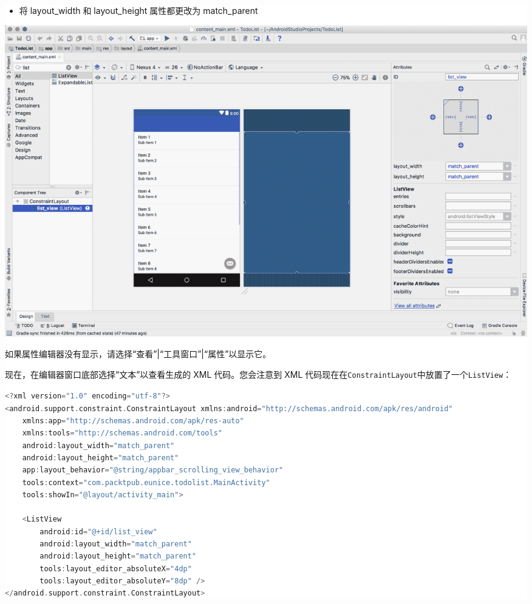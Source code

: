 +   将 layout_width 和 layout_height 属性都更改为 match_parent

![](img/3f3148dd-16b3-4320-aad1-813bcbb587e2.png)

如果属性编辑器没有显示，请选择“查看”|“工具窗口”|“属性”以显示它。

现在，在编辑器窗口底部选择“文本”以查看生成的 XML 代码。您会注意到 XML 代码现在在`ConstraintLayout`中放置了一个`ListView`：

```kt
<?xml version="1.0" encoding="utf-8"?>
<android.support.constraint.ConstraintLayout xmlns:android="http://schemas.android.com/apk/res/android"
    xmlns:app="http://schemas.android.com/apk/res-auto"
    xmlns:tools="http://schemas.android.com/tools"
    android:layout_width="match_parent"
    android:layout_height="match_parent"
    app:layout_behavior="@string/appbar_scrolling_view_behavior"
    tools:context="com.packtpub.eunice.todolist.MainActivity"
    tools:showIn="@layout/activity_main">

    <ListView
        android:id="@+id/list_view"
        android:layout_width="match_parent"
        android:layout_height="match_parent"
        tools:layout_editor_absoluteX="4dp"
        tools:layout_editor_absoluteY="8dp" />
</android.support.constraint.ConstraintLayout>
```
